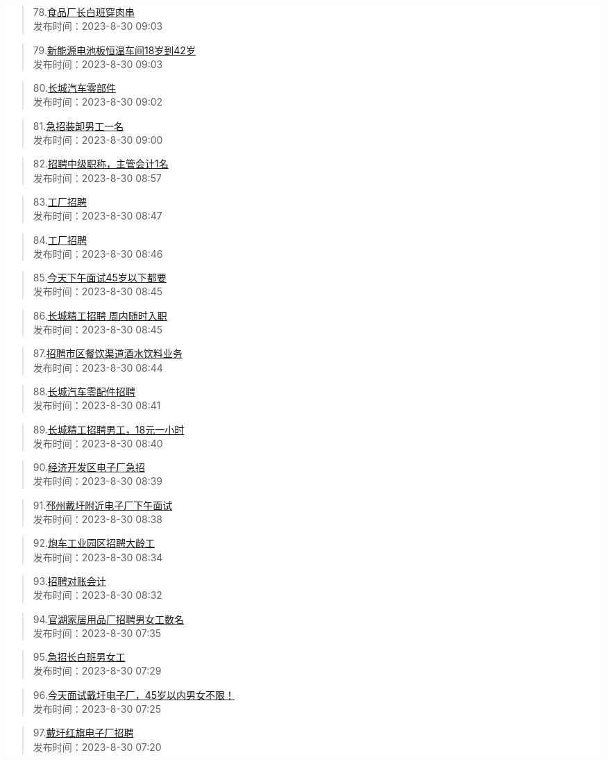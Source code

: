 >78.[食品厂长白班穿肉串](https://www.pzzc.net/forum.php?mod=viewthread&tid=10344757)<br>
>发布时间：2023-8-30 09:03

>79.[新能源电池板恒温车间18岁到42岁](https://www.pzzc.net/forum.php?mod=viewthread&tid=10344756)<br>
>发布时间：2023-8-30 09:03

>80.[长城汽车零部件](https://www.pzzc.net/forum.php?mod=viewthread&tid=10344755)<br>
>发布时间：2023-8-30 09:02

>81.[急招装卸男工一名](https://www.pzzc.net/forum.php?mod=viewthread&tid=10344754)<br>
>发布时间：2023-8-30 09:00

>82.[招聘中级职称，主管会计1名](https://www.pzzc.net/forum.php?mod=viewthread&tid=10344750)<br>
>发布时间：2023-8-30 08:57

>83.[工厂招聘](https://www.pzzc.net/forum.php?mod=viewthread&tid=10344748)<br>
>发布时间：2023-8-30 08:47

>84.[工厂招聘](https://www.pzzc.net/forum.php?mod=viewthread&tid=10344746)<br>
>发布时间：2023-8-30 08:46

>85.[今天下午面试45岁以下都要](https://www.pzzc.net/forum.php?mod=viewthread&tid=10344745)<br>
>发布时间：2023-8-30 08:45

>86.[长城精工招聘 周内随时入职](https://www.pzzc.net/forum.php?mod=viewthread&tid=10344744)<br>
>发布时间：2023-8-30 08:45

>87.[招聘市区餐饮渠道酒水饮料业务](https://www.pzzc.net/forum.php?mod=viewthread&tid=10344742)<br>
>发布时间：2023-8-30 08:44

>88.[长城汽车零配件招聘](https://www.pzzc.net/forum.php?mod=viewthread&tid=10344738)<br>
>发布时间：2023-8-30 08:41

>89.[长城精工招聘男工，18元一小时](https://www.pzzc.net/forum.php?mod=viewthread&tid=10344737)<br>
>发布时间：2023-8-30 08:40

>90.[经济开发区电子厂急招](https://www.pzzc.net/forum.php?mod=viewthread&tid=10344735)<br>
>发布时间：2023-8-30 08:39

>91.[邳州戴圩附近电子厂下午面试](https://www.pzzc.net/forum.php?mod=viewthread&tid=10344734)<br>
>发布时间：2023-8-30 08:38

>92.[炮车工业园区招聘大龄工](https://www.pzzc.net/forum.php?mod=viewthread&tid=10344731)<br>
>发布时间：2023-8-30 08:34

>93.[招聘对账会计](https://www.pzzc.net/forum.php?mod=viewthread&tid=10344730)<br>
>发布时间：2023-8-30 08:32

>94.[官湖家居用品厂招聘男女工数名](https://www.pzzc.net/forum.php?mod=viewthread&tid=10344718)<br>
>发布时间：2023-8-30 07:35

>95.[急招长白班男女工](https://www.pzzc.net/forum.php?mod=viewthread&tid=10344717)<br>
>发布时间：2023-8-30 07:29

>96.[今天面试戴圩电子厂，45岁以内男女不限！](https://www.pzzc.net/forum.php?mod=viewthread&tid=10344715)<br>
>发布时间：2023-8-30 07:25

>97.[戴圩红旗电子厂招聘](https://www.pzzc.net/forum.php?mod=viewthread&tid=10344714)<br>
>发布时间：2023-8-30 07:20
